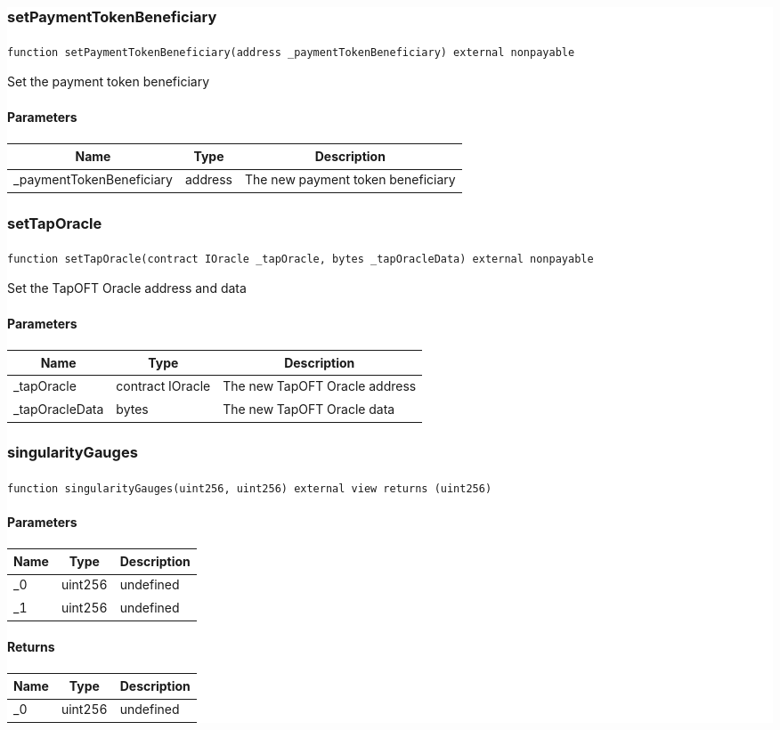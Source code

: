 ### setPaymentTokenBeneficiary

```solidity
function setPaymentTokenBeneficiary(address _paymentTokenBeneficiary) external nonpayable
```

Set the payment token beneficiary



#### Parameters

| Name | Type | Description |
|---|---|---|
| _paymentTokenBeneficiary | address | The new payment token beneficiary |

### setTapOracle

```solidity
function setTapOracle(contract IOracle _tapOracle, bytes _tapOracleData) external nonpayable
```

Set the TapOFT Oracle address and data



#### Parameters

| Name | Type | Description |
|---|---|---|
| _tapOracle | contract IOracle | The new TapOFT Oracle address |
| _tapOracleData | bytes | The new TapOFT Oracle data |

### singularityGauges

```solidity
function singularityGauges(uint256, uint256) external view returns (uint256)
```





#### Parameters

| Name | Type | Description |
|---|---|---|
| _0 | uint256 | undefined |
| _1 | uint256 | undefined |

#### Returns

| Name | Type | Description |
|---|---|---|
| _0 | uint256 | undefined |
